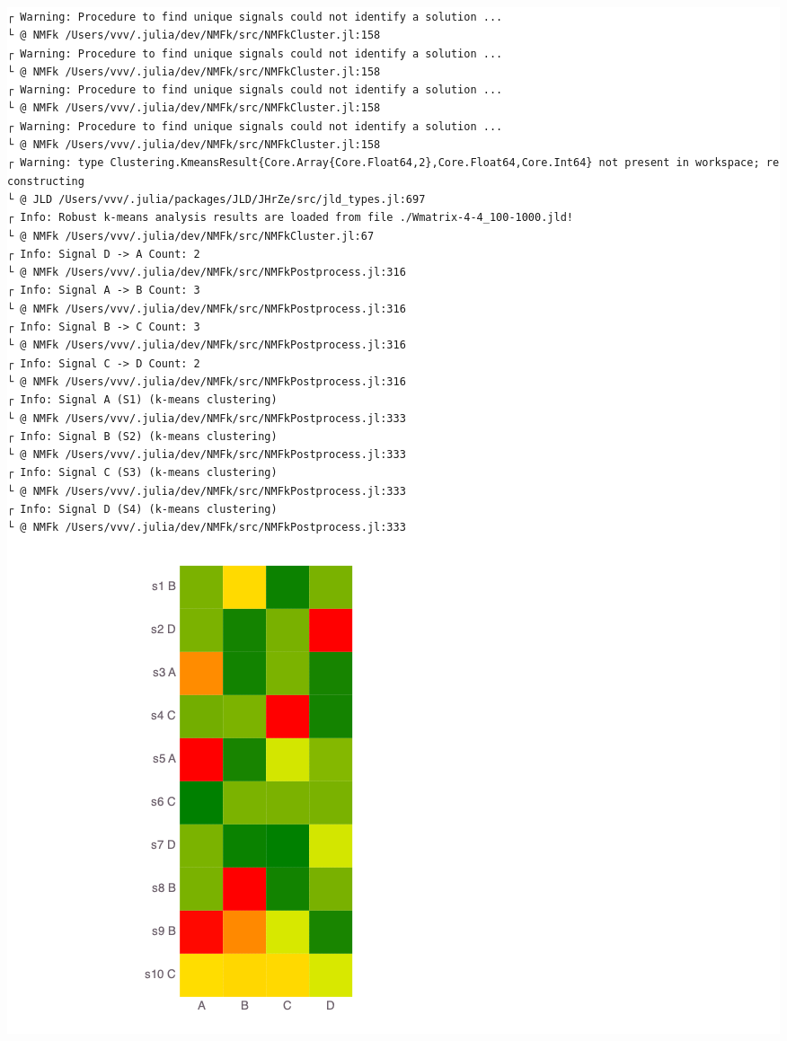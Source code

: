 

    ┌ Warning: Procedure to find unique signals could not identify a solution ...
    └ @ NMFk /Users/vvv/.julia/dev/NMFk/src/NMFkCluster.jl:158
    ┌ Warning: Procedure to find unique signals could not identify a solution ...
    └ @ NMFk /Users/vvv/.julia/dev/NMFk/src/NMFkCluster.jl:158
    ┌ Warning: Procedure to find unique signals could not identify a solution ...
    └ @ NMFk /Users/vvv/.julia/dev/NMFk/src/NMFkCluster.jl:158
    ┌ Warning: Procedure to find unique signals could not identify a solution ...
    └ @ NMFk /Users/vvv/.julia/dev/NMFk/src/NMFkCluster.jl:158
    ┌ Warning: type Clustering.KmeansResult{Core.Array{Core.Float64,2},Core.Float64,Core.Int64} not present in workspace; reconstructing
    └ @ JLD /Users/vvv/.julia/packages/JLD/JHrZe/src/jld_types.jl:697
    ┌ Info: Robust k-means analysis results are loaded from file ./Wmatrix-4-4_100-1000.jld!
    └ @ NMFk /Users/vvv/.julia/dev/NMFk/src/NMFkCluster.jl:67
    ┌ Info: Signal D -> A Count: 2
    └ @ NMFk /Users/vvv/.julia/dev/NMFk/src/NMFkPostprocess.jl:316
    ┌ Info: Signal A -> B Count: 3
    └ @ NMFk /Users/vvv/.julia/dev/NMFk/src/NMFkPostprocess.jl:316
    ┌ Info: Signal B -> C Count: 3
    └ @ NMFk /Users/vvv/.julia/dev/NMFk/src/NMFkPostprocess.jl:316
    ┌ Info: Signal C -> D Count: 2
    └ @ NMFk /Users/vvv/.julia/dev/NMFk/src/NMFkPostprocess.jl:316
    ┌ Info: Signal A (S1) (k-means clustering)
    └ @ NMFk /Users/vvv/.julia/dev/NMFk/src/NMFkPostprocess.jl:333
    ┌ Info: Signal B (S2) (k-means clustering)
    └ @ NMFk /Users/vvv/.julia/dev/NMFk/src/NMFkPostprocess.jl:333
    ┌ Info: Signal C (S3) (k-means clustering)
    └ @ NMFk /Users/vvv/.julia/dev/NMFk/src/NMFkPostprocess.jl:333
    ┌ Info: Signal D (S4) (k-means clustering)
    └ @ NMFk /Users/vvv/.julia/dev/NMFk/src/NMFkPostprocess.jl:333



    
![png](feature_extraction_files/feature_extraction_31_70.png)
    